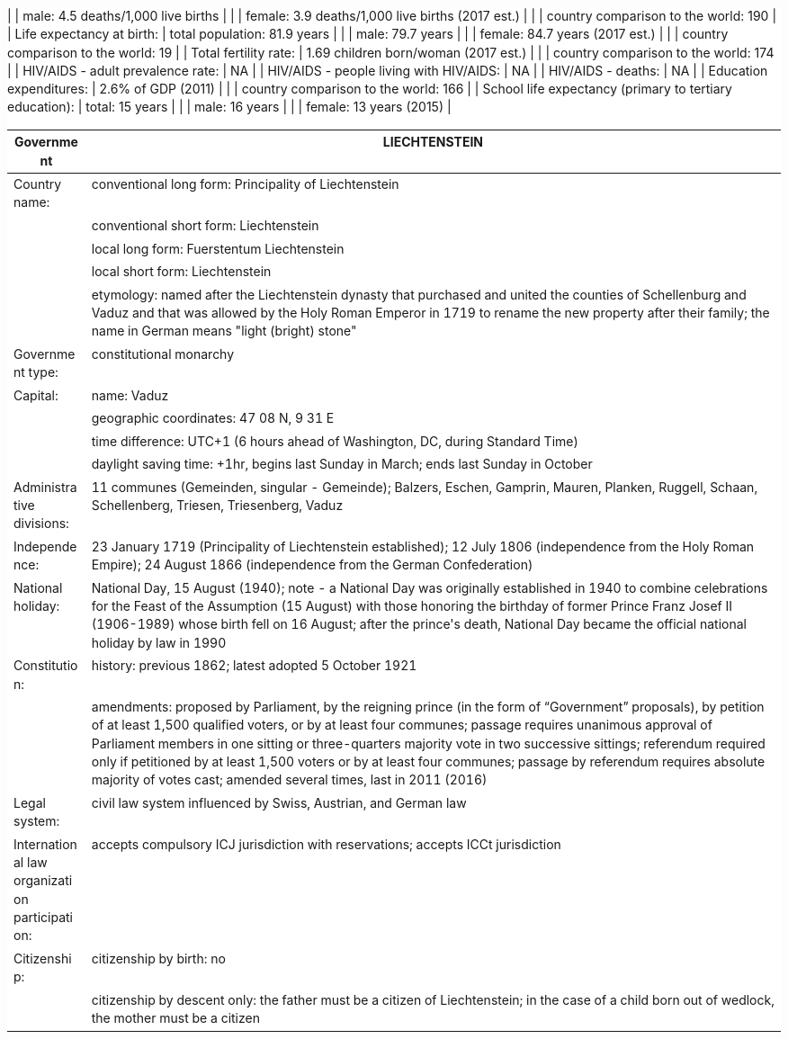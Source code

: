 | | male: 4.5 deaths/1,000 live births |
| | female: 3.9 deaths/1,000 live births (2017 est.) |
| | country comparison to the world: 190 |
| Life expectancy at birth: | total population: 81.9 years |
| | male: 79.7 years |
| | female: 84.7 years (2017 est.) |
| | country comparison to the world: 19 |
| Total fertility rate: | 1.69 children born/woman (2017 est.) |
| | country comparison to the world: 174 |
| HIV/AIDS - adult prevalence rate: | NA |
| HIV/AIDS - people living with HIV/AIDS: | NA |
| HIV/AIDS - deaths: | NA |
| Education expenditures: | 2.6% of GDP (2011) |
| | country comparison to the world: 166 |
| School life expectancy (primary to tertiary education): | total: 15 years |
| | male: 16 years |
| | female: 13 years (2015) |

| Government | LIECHTENSTEIN |
| --- | --- |
| Country name: | conventional long form: Principality of Liechtenstein |
| | conventional short form: Liechtenstein |
| | local long form: Fuerstentum Liechtenstein |
| | local short form: Liechtenstein |
| | etymology: named after the Liechtenstein dynasty that purchased and united the counties of Schellenburg and Vaduz and that was allowed by the Holy Roman Emperor in 1719 to rename the new property after their family; the name in German means "light (bright) stone" |
| Government type: | constitutional monarchy |
| Capital: | name: Vaduz |
| | geographic coordinates: 47 08 N, 9 31 E |
| | time difference: UTC+1 (6 hours ahead of Washington, DC, during Standard Time) |
| | daylight saving time: +1hr, begins last Sunday in March; ends last Sunday in October |
| Administrative divisions: | 11 communes (Gemeinden, singular - Gemeinde); Balzers, Eschen, Gamprin, Mauren, Planken, Ruggell, Schaan, Schellenberg, Triesen, Triesenberg, Vaduz |
| Independence: | 23 January 1719 (Principality of Liechtenstein established); 12 July 1806 (independence from the Holy Roman Empire); 24 August 1866 (independence from the German Confederation) |
| National holiday: | National Day, 15 August (1940); note - a National Day was originally established in 1940 to combine celebrations for the Feast of the Assumption (15 August) with those honoring the birthday of former Prince Franz Josef II (1906-1989) whose birth fell on 16 August; after the prince's death, National Day became the official national holiday by law in 1990 |
| Constitution: | history: previous 1862; latest adopted 5 October 1921 |
| | amendments: proposed by Parliament, by the reigning prince (in the form of “Government” proposals), by petition of at least 1,500 qualified voters, or by at least four communes; passage requires unanimous approval of Parliament members in one sitting or three-quarters majority vote in two successive sittings; referendum required only if petitioned by at least 1,500 voters or by at least four communes; passage by referendum requires absolute majority of votes cast; amended several times, last in 2011 (2016) |
| Legal system: | civil law system influenced by Swiss, Austrian, and German law |
| International law organization participation: | accepts compulsory ICJ jurisdiction with reservations; accepts ICCt jurisdiction |
| Citizenship: | citizenship by birth: no |
| | citizenship by descent only: the father must be a citizen of Liechtenstein; in the case of a child born out of wedlock, the mother must be a citizen |